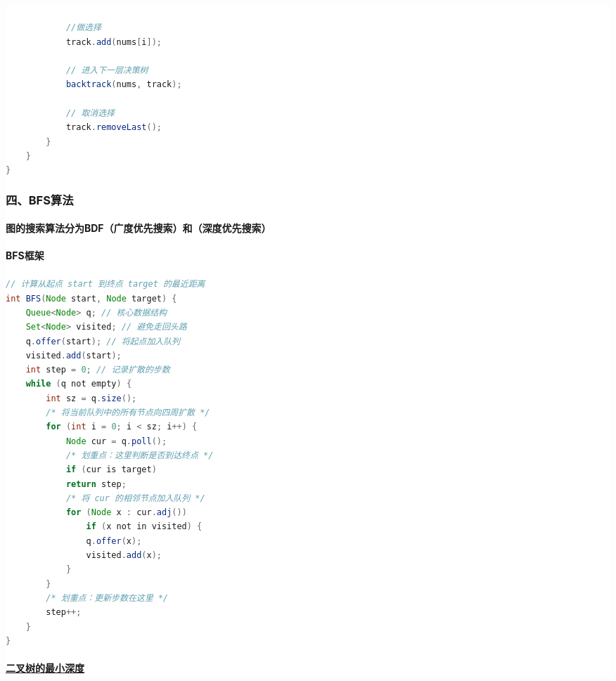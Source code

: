 ```java

            //做选择
            track.add(nums[i]);

            // 进入下一层决策树
            backtrack(nums, track);

            // 取消选择
            track.removeLast();
        }
    }
}
```

### 四、BFS算法

**图的搜索算法分为BDF（广度优先搜索）和（深度优先搜索）**

#### BFS框架

```java
// 计算从起点 start 到终点 target 的最近距离
int BFS(Node start, Node target) {
    Queue<Node> q; // 核⼼数据结构
    Set<Node> visited; // 避免⾛回头路
    q.offer(start); // 将起点加⼊队列
    visited.add(start);
    int step = 0; // 记录扩散的步数
    while (q not empty) {
        int sz = q.size();
        /* 将当前队列中的所有节点向四周扩散 */
        for (int i = 0; i < sz; i++) {
            Node cur = q.poll();
            /* 划重点：这⾥判断是否到达终点 */
            if (cur is target)
            return step;
            /* 将 cur 的相邻节点加⼊队列 */
            for (Node x : cur.adj())
                if (x not in visited) {
                q.offer(x);
                visited.add(x);
            }
        }
        /* 划重点：更新步数在这⾥ */
        step++;
    }
}
```

#### [二叉树的最小深度](https://leetcode-cn.com/problems/minimum-depth-of-binary-tree/)
